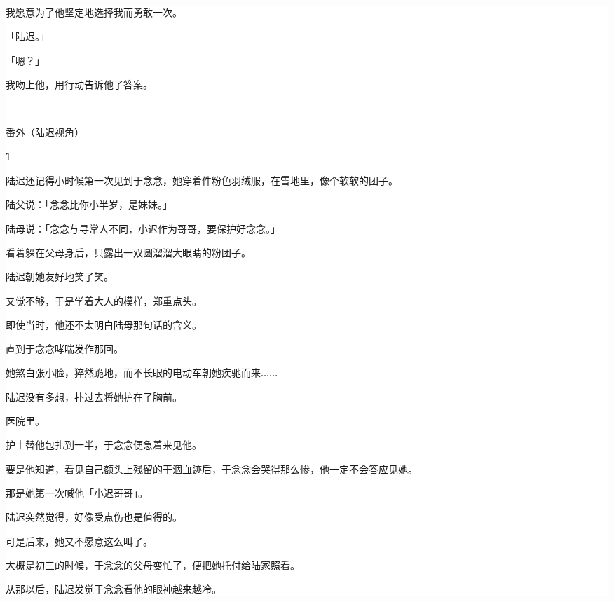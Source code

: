 
我愿意为了他坚定地选择我而勇敢一次。


「陆迟。」


「嗯？」


我吻上他，用行动告诉他了答案。


 


番外（陆迟视角）


1


陆迟还记得小时候第一次见到于念念，她穿着件粉色羽绒服，在雪地里，像个软软的团子。


陆父说：「念念比你小半岁，是妹妹。」


陆母说：「念念与寻常人不同，小迟作为哥哥，要保护好念念。」


看着躲在父母身后，只露出一双圆溜溜大眼睛的粉团子。


陆迟朝她友好地笑了笑。


又觉不够，于是学着大人的模样，郑重点头。


即使当时，他还不太明白陆母那句话的含义。


直到于念念哮喘发作那回。


她煞白张小脸，猝然跪地，而不长眼的电动车朝她疾驰而来……


陆迟没有多想，扑过去将她护在了胸前。


医院里。


护士替他包扎到一半，于念念便急着来见他。


要是他知道，看见自己额头上残留的干涸血迹后，于念念会哭得那么惨，他一定不会答应见她。


那是她第一次喊他「小迟哥哥」。


陆迟突然觉得，好像受点伤也是值得的。


可是后来，她又不愿意这么叫了。


大概是初三的时候，于念念的父母变忙了，便把她托付给陆家照看。


从那以后，陆迟发觉于念念看他的眼神越来越冷。
